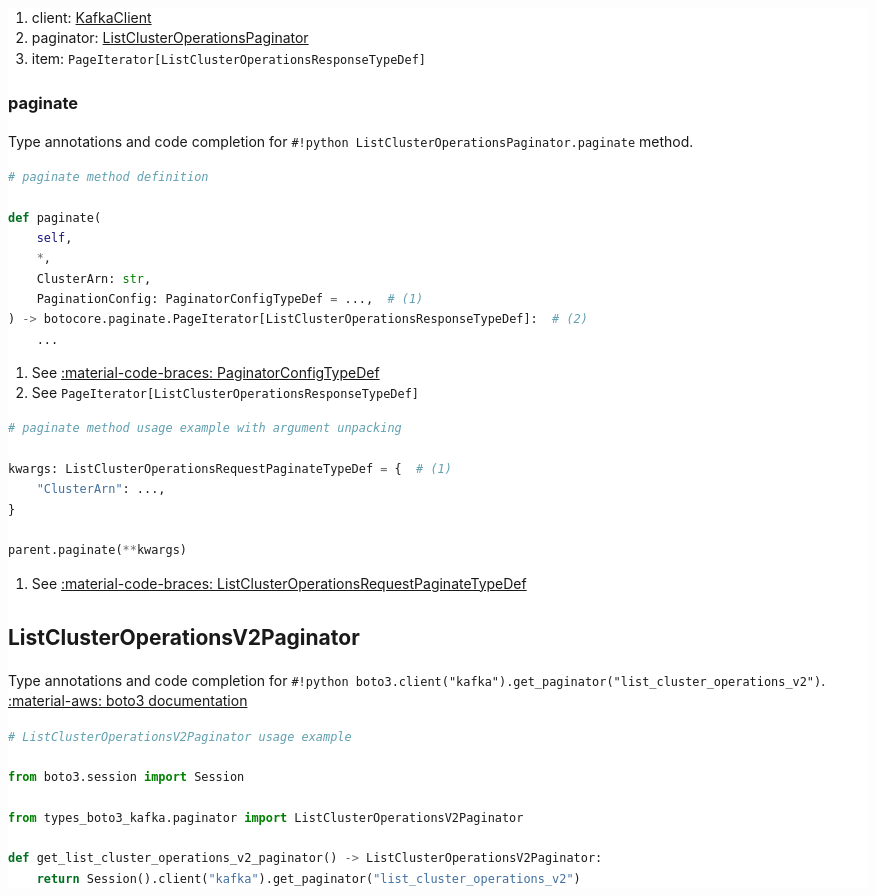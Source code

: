 1. client: [KafkaClient](./client.md)
2. paginator: [ListClusterOperationsPaginator](./paginators.md#listclusteroperationspaginator)
3. item: `PageIterator[ListClusterOperationsResponseTypeDef]`


### paginate

Type annotations and code completion for `#!python ListClusterOperationsPaginator.paginate` method.

```python
# paginate method definition

def paginate(
    self,
    *,
    ClusterArn: str,
    PaginationConfig: PaginatorConfigTypeDef = ...,  # (1)
) -> botocore.paginate.PageIterator[ListClusterOperationsResponseTypeDef]:  # (2)
    ...
```

1. See [:material-code-braces: PaginatorConfigTypeDef](./type_defs.md#paginatorconfigtypedef)
2. See `PageIterator[ListClusterOperationsResponseTypeDef]`


```python
# paginate method usage example with argument unpacking

kwargs: ListClusterOperationsRequestPaginateTypeDef = {  # (1)
    "ClusterArn": ...,
}

parent.paginate(**kwargs)
```

1. See [:material-code-braces: ListClusterOperationsRequestPaginateTypeDef](./type_defs.md#listclusteroperationsrequestpaginatetypedef)
## ListClusterOperationsV2Paginator

Type annotations and code completion for `#!python boto3.client("kafka").get_paginator("list_cluster_operations_v2")`.
[:material-aws: boto3 documentation](https://boto3.amazonaws.com/v1/documentation/api/latest/reference/services/kafka/paginator/ListClusterOperationsV2.html#Kafka.Paginator.ListClusterOperationsV2)

```python
# ListClusterOperationsV2Paginator usage example

from boto3.session import Session

from types_boto3_kafka.paginator import ListClusterOperationsV2Paginator

def get_list_cluster_operations_v2_paginator() -> ListClusterOperationsV2Paginator:
    return Session().client("kafka").get_paginator("list_cluster_operations_v2")
```
